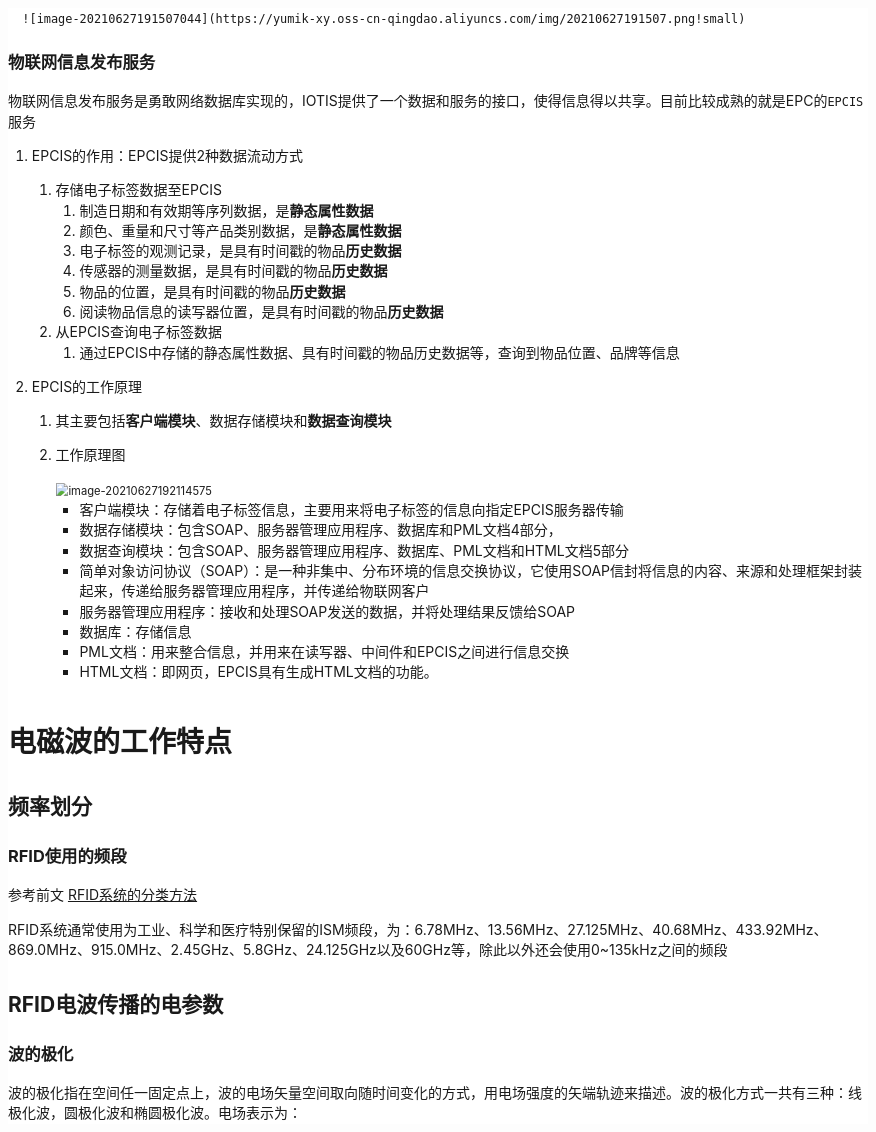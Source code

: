       ![image-20210627191507044](https://yumik-xy.oss-cn-qingdao.aliyuncs.com/img/20210627191507.png!small)

### 物联网信息发布服务

物联网信息发布服务是勇敢网络数据库实现的，IOTIS提供了一个数据和服务的接口，使得信息得以共享。目前比较成熟的就是EPC的`EPCIS`服务

1. EPCIS的作用：EPCIS提供2种数据流动方式

   1. 存储电子标签数据至EPCIS
      1. 制造日期和有效期等序列数据，是**静态属性数据**
      2. 颜色、重量和尺寸等产品类别数据，是**静态属性数据**
      3. 电子标签的观测记录，是具有时间戳的物品**历史数据**
      4. 传感器的测量数据，是具有时间戳的物品**历史数据**
      5. 物品的位置，是具有时间戳的物品**历史数据**
      6. 阅读物品信息的读写器位置，是具有时间戳的物品**历史数据**
   2. 从EPCIS查询电子标签数据
      1. 通过EPCIS中存储的静态属性数据、具有时间戳的物品历史数据等，查询到物品位置、品牌等信息

2. EPCIS的工作原理

   1. 其主要包括**客户端模块**、数据存储模块和**数据查询模块**

   2. 工作原理图

      <img src="https://yumik-xy.oss-cn-qingdao.aliyuncs.com/img/20210627192114.png!small" alt="image-20210627192114575" style="zoom: 80%;" />

      - 客户端模块：存储着电子标签信息，主要用来将电子标签的信息向指定EPCIS服务器传输
      - 数据存储模块：包含SOAP、服务器管理应用程序、数据库和PML文档4部分，
      - 数据查询模块：包含SOAP、服务器管理应用程序、数据库、PML文档和HTML文档5部分
      - 简单对象访问协议（SOAP）：是一种非集中、分布环境的信息交换协议，它使用SOAP信封将信息的内容、来源和处理框架封装起来，传递给服务器管理应用程序，并传递给物联网客户
      - 服务器管理应用程序：接收和处理SOAP发送的数据，并将处理结果反馈给SOAP
      - 数据库：存储信息
      - PML文档：用来整合信息，并用来在读写器、中间件和EPCIS之间进行信息交换
      - HTML文档：即网页，EPCIS具有生成HTML文档的功能。

# 电磁波的工作特点

## 频率划分

### RFID使用的频段

参考前文 [RFID系统的分类方法](#rfid系统的分类方法) 

RFID系统通常使用为工业、科学和医疗特别保留的ISM频段，为：6.78MHz、13.56MHz、27.125MHz、40.68MHz、433.92MHz、869.0MHz、915.0MHz、2.45GHz、5.8GHz、24.125GHz以及60GHz等，除此以外还会使用0\~135kHz之间的频段

## RFID电波传播的电参数

### 波的极化

波的极化指在空间任一固定点上，波的电场矢量空间取向随时间变化的方式，用电场强度的矢端轨迹来描述。波的极化方式一共有三种：线极化波，圆极化波和椭圆极化波。电场表示为：
